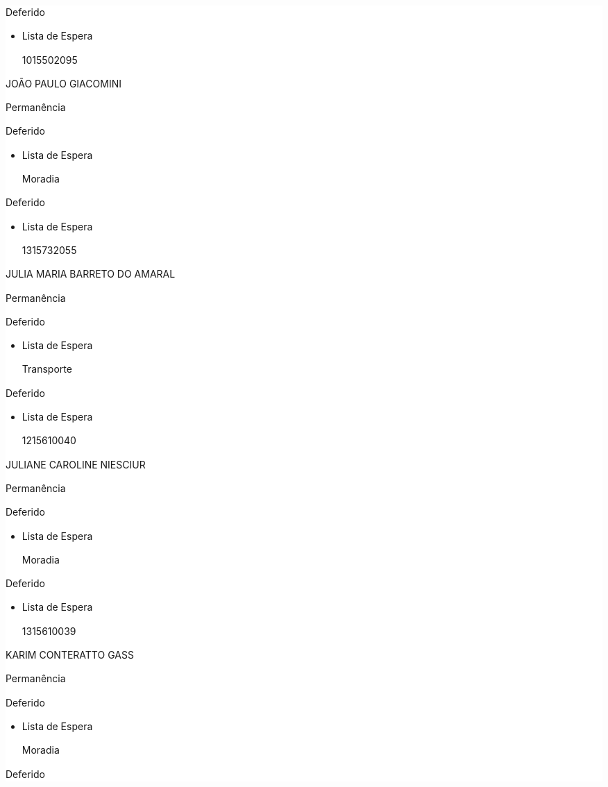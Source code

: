    Deferido

   * Lista de Espera

     1015502095

   JOÃO PAULO GIACOMINI

   Permanência

   Deferido

   * Lista de Espera

     Moradia

   Deferido

   * Lista de Espera

     1315732055

   JULIA MARIA BARRETO DO AMARAL

   Permanência

   Deferido

   * Lista de Espera

     Transporte

   Deferido

   * Lista de Espera

     1215610040

   JULIANE CAROLINE NIESCIUR

   Permanência

   Deferido

   * Lista de Espera

     Moradia

   Deferido

   * Lista de Espera

     1315610039

   KARIM CONTERATTO GASS

   Permanência

   Deferido

   * Lista de Espera

     Moradia

   Deferido
